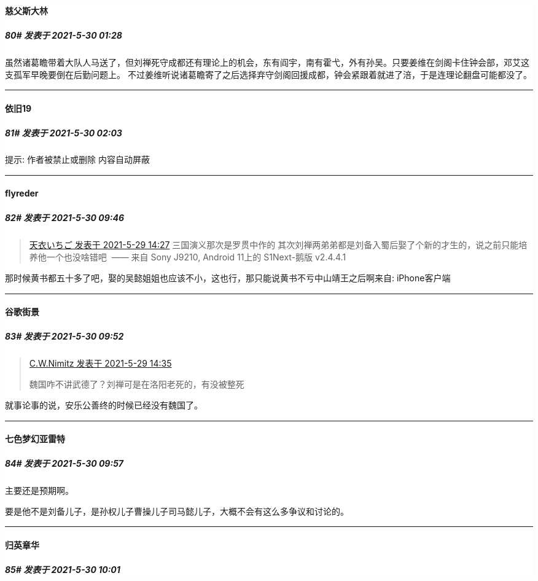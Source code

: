 ####  慈父斯大林  
##### 80#       发表于 2021-5-30 01:28


虽然诸葛瞻带着大队人马送了，但刘禅死守成都还有理论上的机会，东有阎宇，南有霍弋，外有孙吴。只要姜维在剑阁卡住钟会部，邓艾这支孤军早晚要倒在后勤问题上。
不过姜维听说诸葛瞻寄了之后选择弃守剑阁回援成都，钟会紧跟着就进了涪，于是连理论翻盘可能都没了。


*****

####  依旧19  
##### 81#       发表于 2021-5-30 02:03

提示: 作者被禁止或删除 内容自动屏蔽


*****

####  flyreder  
##### 82#       发表于 2021-5-30 09:46


<blockquote><a href="httphttps://bbs.saraba1st.com/2b/forum.php?mod=redirect&amp;goto=findpost&amp;pid=51411024&amp;ptid=2006792" target="_blank"> 天衣いちご 发表于 2021-5-29 14:27</a> 三国演义那次是罗贯中作的 其次刘禅两弟弟都是刘备入蜀后娶了个新的才生的，说之前只能培养他一个也没啥错吧  —— 来自 Sony J9210, Android 11上的 S1Next-鹅版 v2.4.4.1 </blockquote>
那时候黄书都五十多了吧，娶的吴懿姐姐也应该不小，这也行，那只能说黄书不亏中山靖王之后啊来自: iPhone客户端


*****

####  谷歌街景  
##### 83#       发表于 2021-5-30 09:52


<blockquote><a href="httphttps://bbs.saraba1st.com/2b/forum.php?mod=redirect&amp;goto=findpost&amp;pid=51411083&amp;ptid=2006792" target="_blank">C.W.Nimitz 发表于 2021-5-29 14:35</a>

魏国咋不讲武德了？刘禅可是在洛阳老死的，有没被整死</blockquote>
就事论事的说，安乐公善终的时候已经没有魏国了。


*****

####  七色梦幻亚雷特  
##### 84#       发表于 2021-5-30 09:57


主要还是预期啊。

要是他不是刘备儿子，是孙权儿子曹操儿子司马懿儿子，大概不会有这么多争议和讨论的。


*****

####  归英章华  
##### 85#       发表于 2021-5-30 10:01

